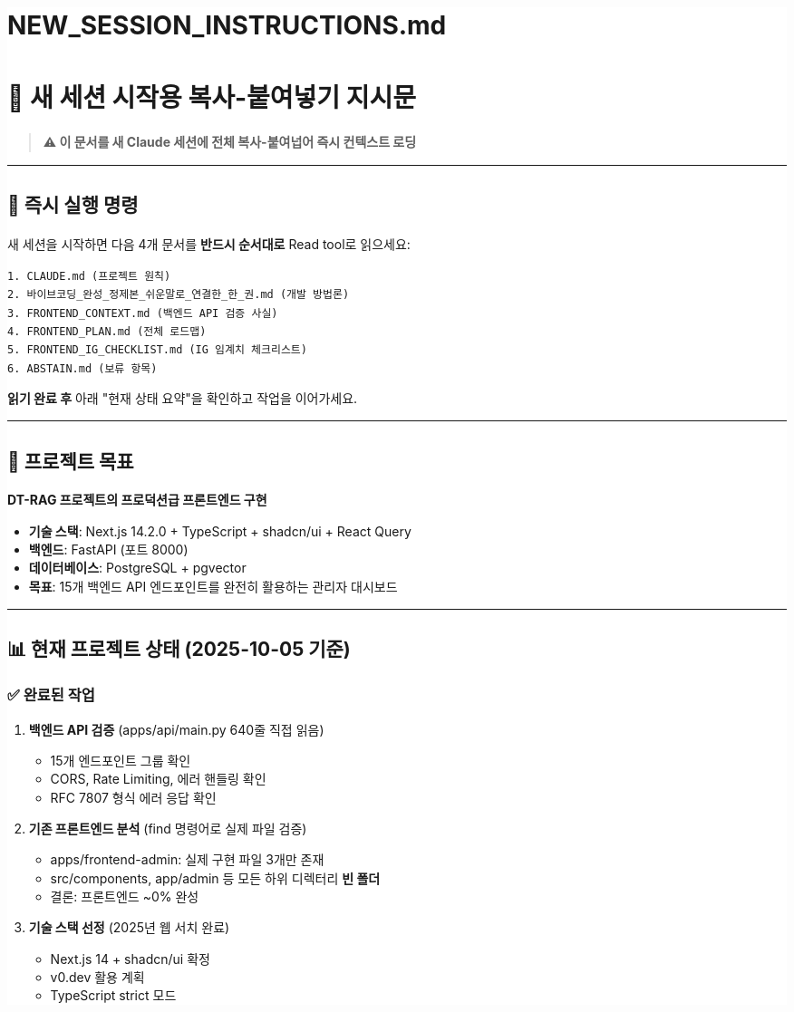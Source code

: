 # NEW_SESSION_INSTRUCTIONS.md
# 🚀 새 세션 시작용 복사-붙여넣기 지시문

> **⚠️ 이 문서를 새 Claude 세션에 전체 복사-붙여넙어 즉시 컨텍스트 로딩**

---

## 📌 즉시 실행 명령

새 세션을 시작하면 다음 4개 문서를 **반드시 순서대로** Read tool로 읽으세요:

```
1. CLAUDE.md (프로젝트 원칙)
2. 바이브코딩_완성_정제본_쉬운말로_연결한_한_권.md (개발 방법론)
3. FRONTEND_CONTEXT.md (백엔드 API 검증 사실)
4. FRONTEND_PLAN.md (전체 로드맵)
5. FRONTEND_IG_CHECKLIST.md (IG 임계치 체크리스트)
6. ABSTAIN.md (보류 항목)
```

**읽기 완료 후** 아래 "현재 상태 요약"을 확인하고 작업을 이어가세요.

---

## 🎯 프로젝트 목표

**DT-RAG 프로젝트의 프로덕션급 프론트엔드 구현**

- **기술 스택**: Next.js 14.2.0 + TypeScript + shadcn/ui + React Query
- **백엔드**: FastAPI (포트 8000)
- **데이터베이스**: PostgreSQL + pgvector
- **목표**: 15개 백엔드 API 엔드포인트를 완전히 활용하는 관리자 대시보드

---

## 📊 현재 프로젝트 상태 (2025-10-05 기준)

### ✅ 완료된 작업

1. **백엔드 API 검증** (apps/api/main.py 640줄 직접 읽음)
   - 15개 엔드포인트 그룹 확인
   - CORS, Rate Limiting, 에러 핸들링 확인
   - RFC 7807 형식 에러 응답 확인

2. **기존 프론트엔드 분석** (find 명령어로 실제 파일 검증)
   - apps/frontend-admin: 실제 구현 파일 3개만 존재
   - src/components, app/admin 등 모든 하위 디렉터리 **빈 폴더**
   - 결론: 프론트엔드 ~0% 완성

3. **기술 스택 선정** (2025년 웹 서치 완료)
   - Next.js 14 + shadcn/ui 확정
   - v0.dev 활용 계획
   - TypeScript strict 모드
